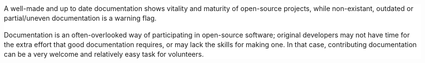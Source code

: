 A well-made and up to date documentation shows vitality and maturity
  of open-source projects, while non-existant, outdated or partial/uneven
  documentation is a warning flag.

Documentation is an often-overlooked way of participating in open-source
  software; original developers may not have time for the extra effort
  that good documentation requires, or may lack the skills for making one.
  In that case, contributing documentation can be a very welcome and
  relatively easy task for volunteers.
